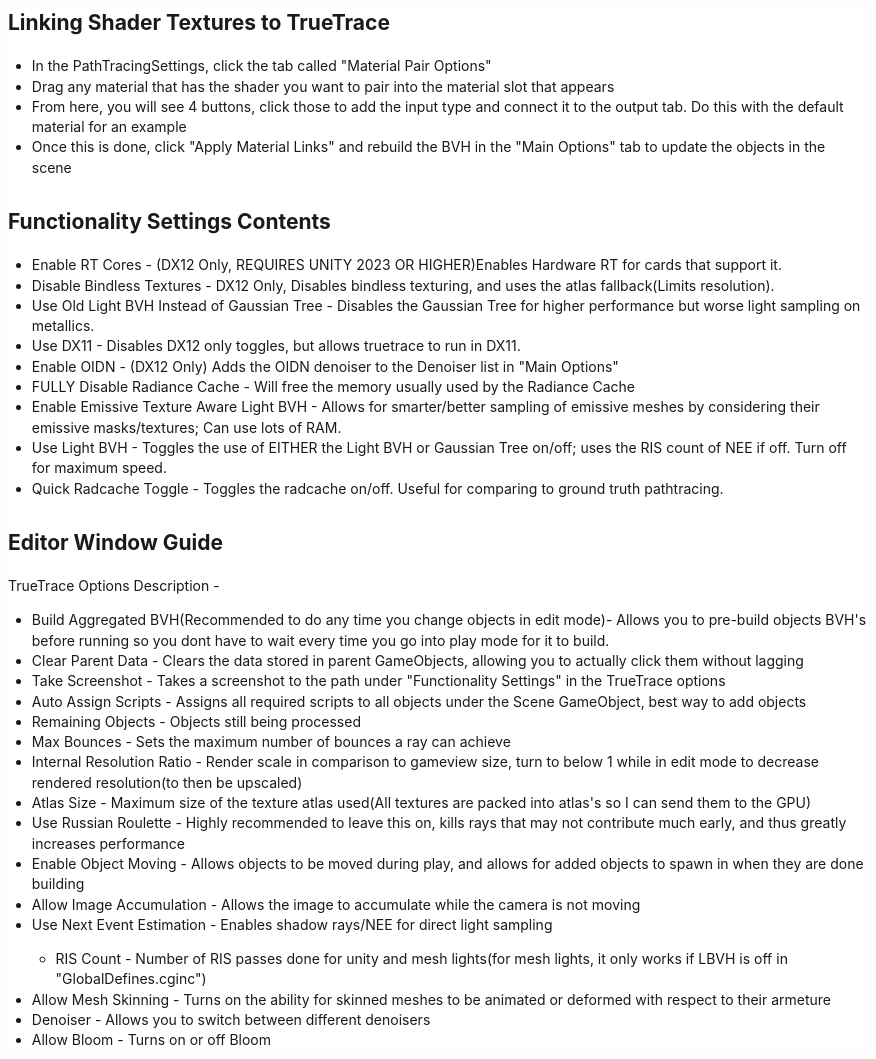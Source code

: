 ## Linking Shader Textures to TrueTrace
<ul>
  <li>In the PathTracingSettings, click the tab called "Material Pair Options"</li>
  <li>Drag any material that has the shader you want to pair into the material slot that appears</li>
  <li>From here, you will see 4 buttons, click those to add the input type and connect it to the output tab.  Do this with the default material for an example</li>
  <li>Once this is done, click "Apply Material Links" and rebuild the BVH in the "Main Options" tab to update the objects in the scene</li>
</ul>

## Functionality Settings Contents
<ul>
  <li>Enable RT Cores - (DX12 Only, REQUIRES UNITY 2023 OR HIGHER)Enables Hardware RT for cards that support it.</li>
  <li>Disable Bindless Textures - DX12 Only, Disables bindless texturing, and uses the atlas fallback(Limits resolution).</li>
  <li>Use Old Light BVH Instead of Gaussian Tree - Disables the Gaussian Tree for higher performance but worse light sampling on metallics.</li>
  <li>Use DX11 - Disables DX12 only toggles, but allows truetrace to run in DX11.</li>
  <li>Enable OIDN - (DX12 Only) Adds the OIDN denoiser to the Denoiser list in "Main Options"</li>
  <li>FULLY Disable Radiance Cache - Will free the memory usually used by the Radiance Cache</li>
  <li>Enable Emissive Texture Aware Light BVH - Allows for smarter/better sampling of emissive meshes by considering their emissive masks/textures; Can use lots of RAM.</li>
  <li>Use Light BVH - Toggles the use of EITHER the Light BVH or Gaussian Tree on/off; uses the RIS count of NEE if off. Turn off for maximum speed.</li>
  <li>Quick Radcache Toggle - Toggles the radcache on/off. Useful for comparing to ground truth pathtracing.</li>
</ul>


## Editor Window Guide
TrueTrace Options Description - 
<ul>
  <li>Build Aggregated BVH(Recommended to do any time you change objects in edit mode)- Allows you to pre-build objects BVH's before running so you dont have to wait every time you go into play mode for it to build.</li>
  <li>Clear Parent Data - Clears the data stored in parent GameObjects, allowing you to actually click them without lagging</li>
  <li>Take Screenshot - Takes a screenshot to the path under "Functionality Settings" in the TrueTrace options</li>
  <li>Auto Assign Scripts - Assigns all required scripts to all objects under the Scene GameObject, best way to add objects</li>
  <li>Remaining Objects - Objects still being processed</li>
  <li>Max Bounces - Sets the maximum number of bounces a ray can achieve</li>
  <li>Internal Resolution Ratio - Render scale in comparison to gameview size, turn to below 1 while in edit mode to decrease rendered resolution(to then be upscaled)</li>
  <li>Atlas Size - Maximum size of the texture atlas used(All textures are packed into atlas's so I can send them to the GPU)</li>
  <li>Use Russian Roulette - Highly recommended to leave this on, kills rays that may not contribute much early, and thus greatly increases performance</li>
  <li>Enable Object Moving - Allows objects to be moved during play, and allows for added objects to spawn in when they are done building</li>
  <li>Allow Image Accumulation - Allows the image to accumulate while the camera is not moving</li>
  <li>Use Next Event Estimation - Enables shadow rays/NEE for direct light sampling</li>
    <ul>
      <li>RIS Count - Number of RIS passes done for unity and mesh lights(for mesh lights, it only works if LBVH is off in "GlobalDefines.cginc")</li>
    </ul>
  <li>Allow Mesh Skinning - Turns on the ability for skinned meshes to be animated or deformed with respect to their armeture</li>
  <li>Denoiser - Allows you to switch between different denoisers</li>
  <li>Allow Bloom - Turns on or off Bloom</li>